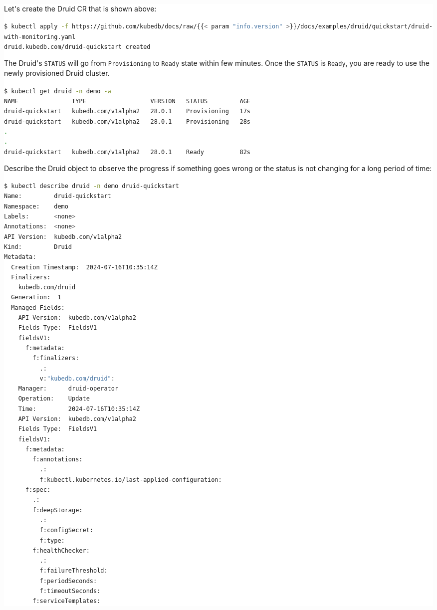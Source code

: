 Let's create the Druid CR that is shown above:

```bash
$ kubectl apply -f https://github.com/kubedb/docs/raw/{{< param "info.version" >}}/docs/examples/druid/quickstart/druid-with-monitoring.yaml
druid.kubedb.com/druid-quickstart created
```

The Druid's `STATUS` will go from `Provisioning` to `Ready` state within few minutes. Once the `STATUS` is `Ready`, you are ready to use the newly provisioned Druid cluster.

```bash
$ kubectl get druid -n demo -w
NAME               TYPE                  VERSION   STATUS         AGE
druid-quickstart   kubedb.com/v1alpha2   28.0.1    Provisioning   17s
druid-quickstart   kubedb.com/v1alpha2   28.0.1    Provisioning   28s
.
.
druid-quickstart   kubedb.com/v1alpha2   28.0.1    Ready          82s
```

Describe the Druid object to observe the progress if something goes wrong or the status is not changing for a long period of time:

```bash
$ kubectl describe druid -n demo druid-quickstart
Name:         druid-quickstart
Namespace:    demo
Labels:       <none>
Annotations:  <none>
API Version:  kubedb.com/v1alpha2
Kind:         Druid
Metadata:
  Creation Timestamp:  2024-07-16T10:35:14Z
  Finalizers:
    kubedb.com/druid
  Generation:  1
  Managed Fields:
    API Version:  kubedb.com/v1alpha2
    Fields Type:  FieldsV1
    fieldsV1:
      f:metadata:
        f:finalizers:
          .:
          v:"kubedb.com/druid":
    Manager:      druid-operator
    Operation:    Update
    Time:         2024-07-16T10:35:14Z
    API Version:  kubedb.com/v1alpha2
    Fields Type:  FieldsV1
    fieldsV1:
      f:metadata:
        f:annotations:
          .:
          f:kubectl.kubernetes.io/last-applied-configuration:
      f:spec:
        .:
        f:deepStorage:
          .:
          f:configSecret:
          f:type:
        f:healthChecker:
          .:
          f:failureThreshold:
          f:periodSeconds:
          f:timeoutSeconds:
        f:serviceTemplates:
```